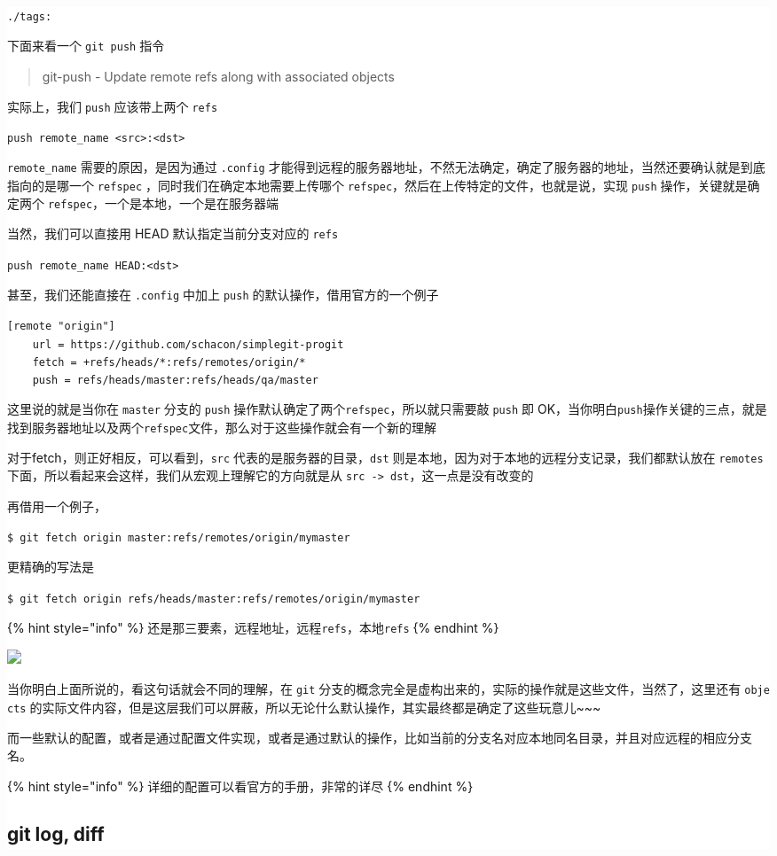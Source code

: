 ```bash
./tags:
```

下面来看一个 `git push` 指令

> git-push - Update remote refs along with associated objects

实际上，我们 `push` 应该带上两个 `refs`

`push remote_name <src>:<dst>`

`remote_name`  需要的原因，是因为通过 `.config` 才能得到远程的服务器地址，不然无法确定，确定了服务器的地址，当然还要确认就是到底指向的是哪一个 `refspec` ，同时我们在确定本地需要上传哪个 `refspec`，然后在上传特定的文件，也就是说，实现 `push` 操作，关键就是确定两个 `refspec`，一个是本地，一个是在服务器端

当然，我们可以直接用 HEAD 默认指定当前分支对应的 `refs`

`push remote_name HEAD:<dst>`

甚至，我们还能直接在 `.config` 中加上 `push` 的默认操作，借用官方的一个例子

```text
[remote "origin"]
	url = https://github.com/schacon/simplegit-progit
	fetch = +refs/heads/*:refs/remotes/origin/*
	push = refs/heads/master:refs/heads/qa/master
```

这里说的就是当你在 `master` 分支的 `push` 操作默认确定了两个`refspec`，所以就只需要敲 `push` 即 OK，当你明白`push`操作关键的三点，就是找到服务器地址以及两个`refspec`文件，那么对于这些操作就会有一个新的理解

对于fetch，则正好相反，可以看到，`src` 代表的是服务器的目录，`dst` 则是本地，因为对于本地的远程分支记录，我们都默认放在 `remotes` 下面，所以看起来会这样，我们从宏观上理解它的方向就是从 `src -> dst`，这一点是没有改变的

再借用一个例子，

```text
$ git fetch origin master:refs/remotes/origin/mymaster
```

更精确的写法是

```text
$ git fetch origin refs/heads/master:refs/remotes/origin/mymaster
```

{% hint style="info" %}
还是那三要素，远程地址，远程`refs`，本地`refs`
{% endhint %}

![](.gitbook/assets/image%20%28189%29.png)

当你明白上面所说的，看这句话就会不同的理解，在 `git` 分支的概念完全是虚构出来的，实际的操作就是这些文件，当然了，这里还有 `objects` 的实际文件内容，但是这层我们可以屏蔽，所以无论什么默认操作，其实最终都是确定了这些玩意儿~~~

而一些默认的配置，或者是通过配置文件实现，或者是通过默认的操作，比如当前的分支名对应本地同名目录，并且对应远程的相应分支名。

{% hint style="info" %}
详细的配置可以看官方的手册，非常的详尽
{% endhint %}

## git log, diff
